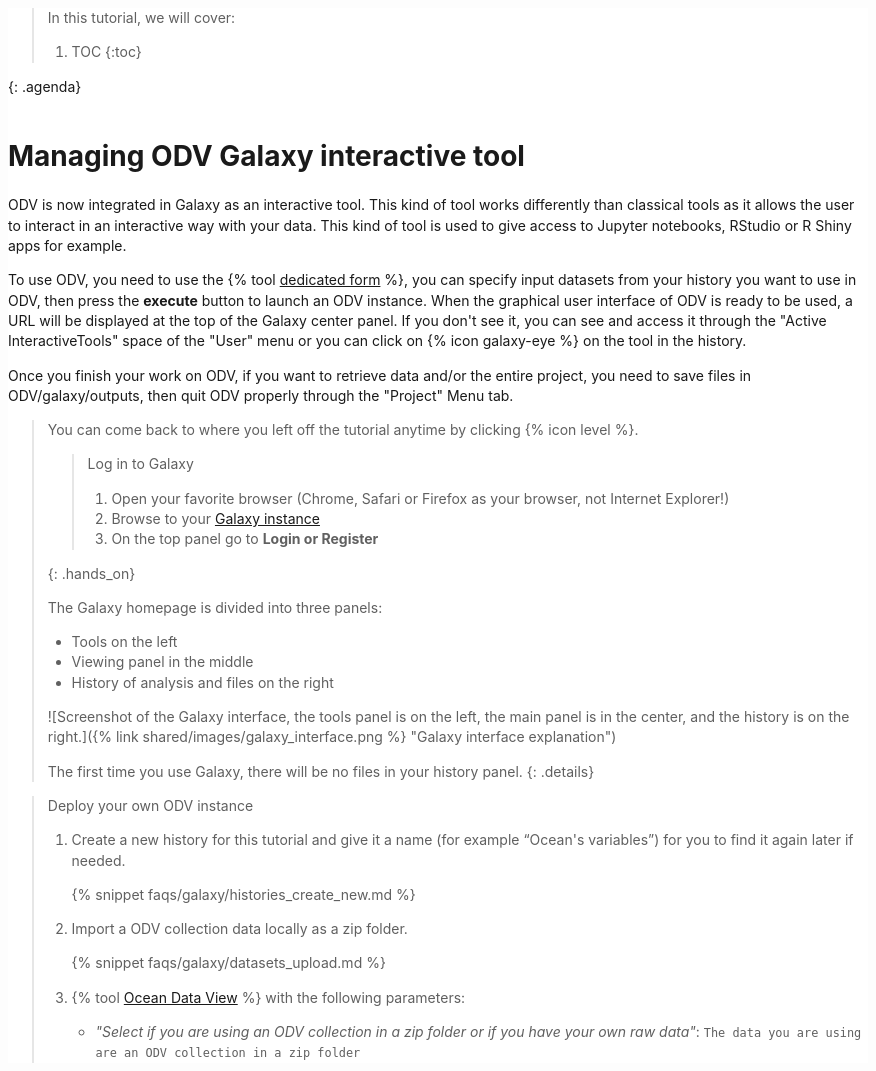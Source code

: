> <agenda-title></agenda-title>
>
> In this tutorial, we will cover:
>
> 1. TOC
> {:toc}
>
{: .agenda}

# Managing ODV Galaxy interactive tool
ODV is now integrated in Galaxy as an interactive tool. This kind of tool works differently than classical tools as it allows the user to interact in an interactive way with your data.
This kind of tool is used to give access to Jupyter notebooks, RStudio or R Shiny apps for example. 

To use ODV, you need to use the {% tool [dedicated form](interactive_tool_odv) %}, you can specify input datasets from your history you want to use in ODV, then press the **execute** button to launch an ODV instance. When the graphical user interface of ODV is ready to be used, a URL will be displayed at the top of the Galaxy center panel. If you don't see it, you can see and access it through the "Active InteractiveTools" space of the "User" menu or you can click on {% icon galaxy-eye %} on the tool in the history.

Once you finish your work on ODV, if you want to retrieve data and/or the entire project, you need to save files in ODV/galaxy/outputs, then quit ODV properly through the "Project" Menu tab.

> <details-title></details-title>
>
> You can come back to where you left off the tutorial anytime by clicking {% icon level %}.
>
> > <hands-on-title>Log in to Galaxy</hands-on-title>
> > 1. Open your favorite browser (Chrome, Safari or Firefox as your browser, not Internet Explorer!)
> > 2. Browse to your [Galaxy instance](https://earth-system.usegalaxy.eu/)
> > 3. On the top panel go to **Login or Register**
> >
> >
> {: .hands_on}
>
> The Galaxy homepage is divided into three panels:
> * Tools on the left
> * Viewing panel in the middle
> * History of analysis and files on the right
>
> ![Screenshot of the Galaxy interface, the tools panel is on the left, the main panel is in the center, and the history is on the right.]({% link shared/images/galaxy_interface.png %} "Galaxy interface explanation")
>
> The first time you use Galaxy, there will be no files in your history panel.
{: .details}


> <hands-on-title>Deploy your own ODV instance</hands-on-title>
>
> 1. Create a new history for this tutorial and give it a name (for example “Ocean's variables”) for you to find it again later if needed.
>
>    {% snippet faqs/galaxy/histories_create_new.md %}
> 
> 2. Import a ODV collection data locally as a zip folder.
>
>    {% snippet  faqs/galaxy/datasets_upload.md %}
>
>  
> 3. {% tool [Ocean Data View](interactive_tool_odv) %} with the following parameters:
>    - *"Select if you are using an ODV collection in a zip folder or if you have your own raw data"*: `The data you are using are an ODV collection in a zip folder`